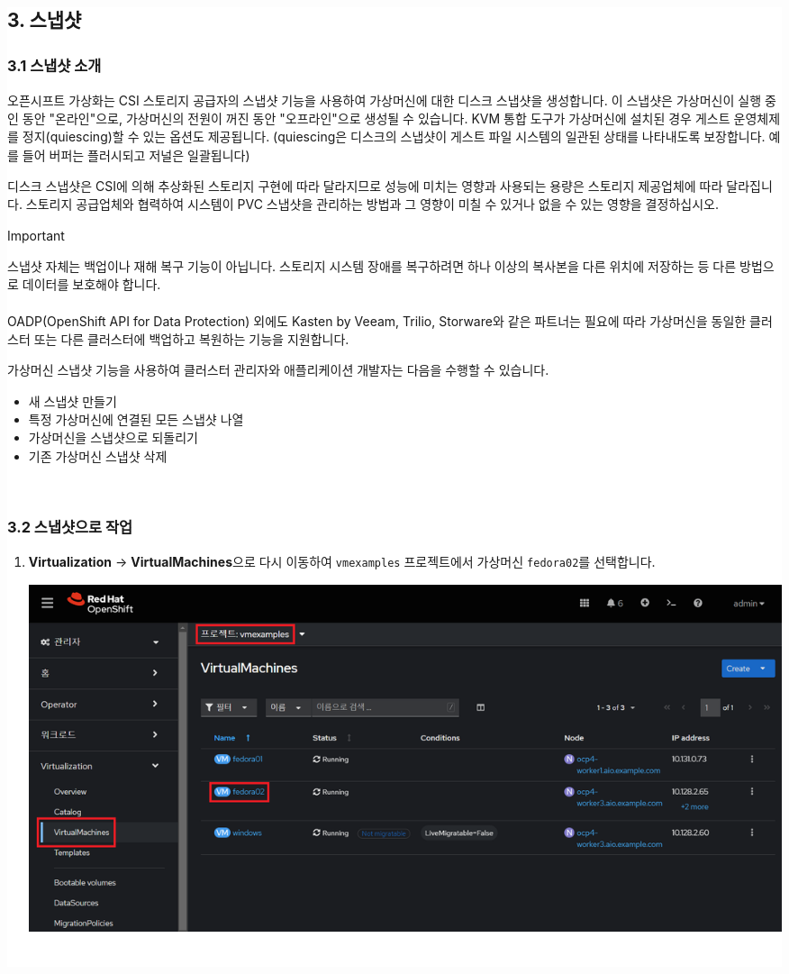 ## 3. 스냅샷

### 3.1 스냅샷 소개

오픈시프트 가상화는 CSI 스토리지 공급자의 스냅샷 기능을 사용하여 가상머신에 대한 디스크 스냅샷을 생성합니다. 이 스냅샷은 가상머신이 실행 중인 동안 "온라인"으로, 가상머신의 전원이 꺼진 동안 "오프라인"으로 생성될 수 있습니다. KVM 통합 도구가 가상머신에 설치된 경우 게스트 운영체제를 정지(quiescing)할 수 있는 옵션도 제공됩니다. (quiescing은 디스크의 스냅샷이 게스트 파일 시스템의 일관된 상태를 나타내도록 보장합니다. 예를 들어 버퍼는 플러시되고 저널은 일괄됩니다)

디스크 스냅샷은 CSI에 의해 추상화된 스토리지 구현에 따라 달라지므로 성능에 미치는 영향과 사용되는 용량은 스토리지 제공업체에 따라 달라집니다. 스토리지 공급업체와 협력하여 시스템이 PVC 스냅샷을 관리하는 방법과 그 영향이 미칠 수 있거나 없을 수 있는 영향을 결정하십시오.

> [!IMPORTANT]
> 스냅샷 자체는 백업이나 재해 복구 기능이 아닙니다. 스토리지 시스템 장애를 복구하려면 하나 이상의 복사본을 다른 위치에 저장하는 등 다른 방법으로 데이터를 보호해야 합니다. <br>
> <br>
> OADP(OpenShift API for Data Protection) 외에도 Kasten by Veeam, Trilio, Storware와 같은 파트너는 필요에 따라 가상머신을 동일한 클러스터 또는 다른 클러스터에 백업하고 복원하는 기능을 지원합니다.

가상머신 스냅샷 기능을 사용하여 클러스터 관리자와 애플리케이션 개발자는 다음을 수행할 수 있습니다.
* 새 스냅샷 만들기
* 특정 가상머신에 연결된 모든 스냅샷 나열
* 가상머신을 스냅샷으로 되돌리기
* 기존 가상머신 스냅샷 삭제
<br>

### 3.2 스냅샷으로 작업

1. **Virtualization** → **VirtualMachines**으로 다시 이동하여 `vmexamples` 프로젝트에서 가상머신 `fedora02`를 선택합니다.

   <img src="lab-images/storage_mgmt--3.2.1_VM_Overview.png" title="100px" alt="fedora02 가상머신 개요"></img> <br>
<br>
